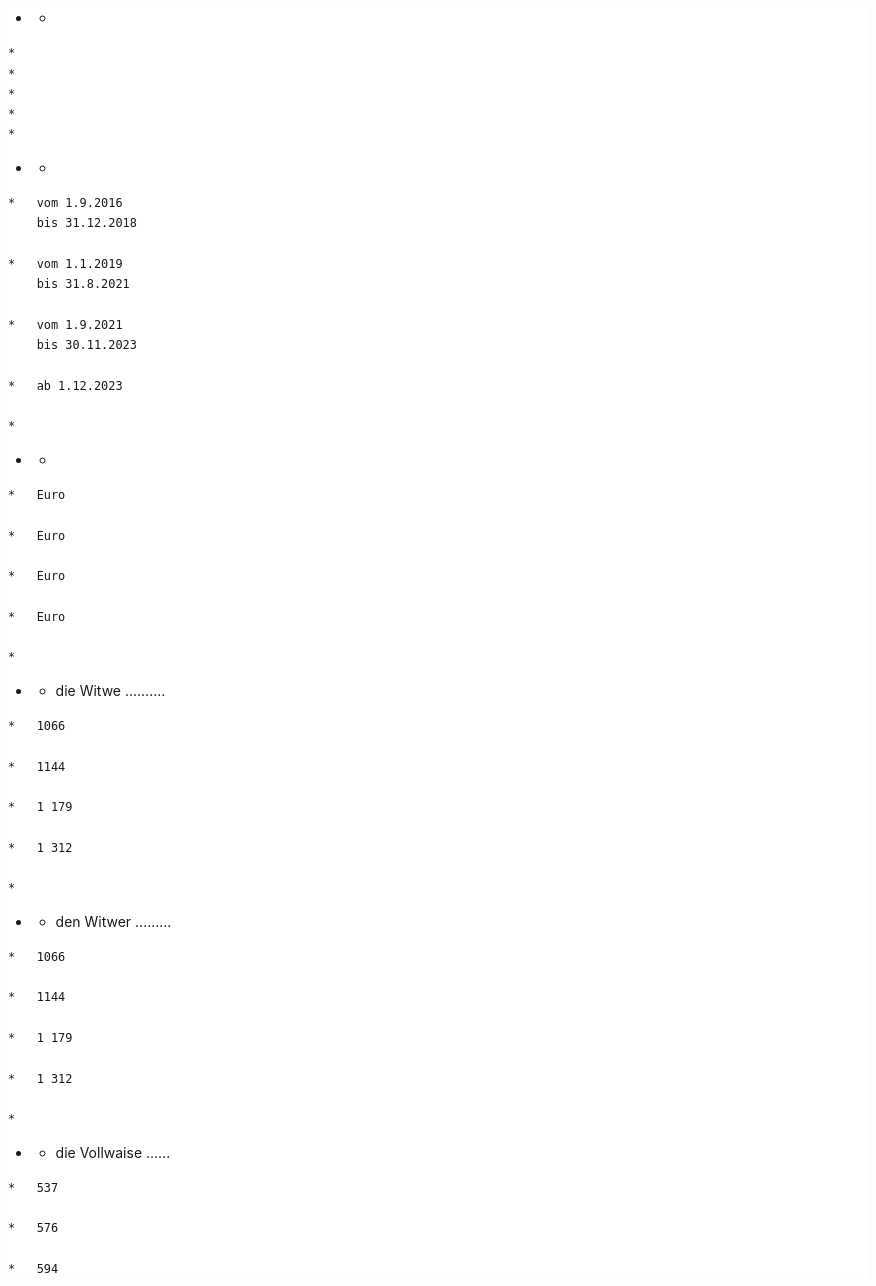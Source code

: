 *    *
    *
    *
    *
    *
    *

*    *
    *   vom 1.9.2016
        bis 31.12.2018

    *   vom 1.1.2019
        bis 31.8.2021

    *   vom 1.9.2021
        bis 30.11.2023

    *   ab 1.12.2023

    *

*    *
    *   Euro

    *   Euro

    *   Euro

    *   Euro

    *

*    *   die Witwe ..........

    *   1066

    *   1144

    *   1 179

    *   1 312

    *

*    *   den Witwer .........

    *   1066

    *   1144

    *   1 179

    *   1 312

    *

*    *   die Vollwaise ......

    *   537

    *   576

    *   594
